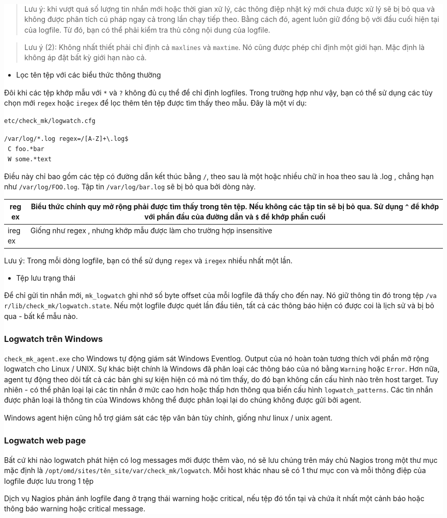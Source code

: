 > Lưu ý: khi vượt quá số lượng tin nhắn mới hoặc thời gian xử lý, các thông điệp nhật ký mới chưa được xử lý sẽ bị bỏ qua và không được phân tích cú pháp ngay cả trong lần chạy tiếp theo. Bằng cách đó, agent luôn giữ đồng bộ với đầu cuối hiện tại của logfile. Từ đó, bạn có thể phải kiểm tra thủ công nội dung của logfile.

> Lưu ý (2): Không nhất thiết phải chỉ định cả `maxlines` và `maxtime`. Nó cũng được phép chỉ định một giới hạn. Mặc định là không áp đặt bất kỳ giới hạn nào cả.

- Lọc tên tệp với các biểu thức thông thường

Đôi khi các tệp khớp mẫu với `*` và `?` không đủ cụ thể để chỉ định logfiles. Trong trường hợp như vậy, bạn có thể sử dụng các tùy chọn mới `regex` hoặc `iregex` để lọc thêm tên tệp được tìm thấy theo mẫu. Đây là một ví dụ:

`etc/check_mk/logwatch.cfg`
```
/var/log/*.log regex=/[A-Z]+\.log$
 C foo.*bar
 W some.*text
```

Điều này chỉ bao gồm các tệp có đường dẫn kết thúc bằng `/`, theo sau là một hoặc nhiều chữ in hoa theo sau là .log , chẳng hạn như `/var/log/FOO.log`. Tập tin `/var/log/bar.log` sẽ bị bỏ qua bởi dòng này.

| regex | Biểu thức chính quy mở rộng phải được tìm thấy trong tên tệp. Nếu không các tập tin sẽ bị bỏ qua. Sử dụng `^` để khớp với phần đầu của đường dẫn và `$` để khớp phần cuối |
| --- | --- |
| iregex | Giống như regex , nhưng khớp mẫu được làm cho trường hợp insensitive |

Lưu ý: Trong mỗi dòng logfile, bạn có thể sử dụng `regex` và `iregex` nhiều nhất một lần.

- Tệp lưu trạng thái

Để chỉ gửi tin nhắn mới, `mk_logwatch` ghi nhớ số byte offset của mỗi logfile đã thấy cho đến nay. Nó giữ thông tin đó trong tệp `/var/lib/check_mk/logwatch.state`. Nếu một logfile được quét lần đầu tiên, tất cả các thông báo hiện có được coi là lịch sử và bị bỏ qua - bất kể mẫu nào.

### Logwatch trên Windows

`check_mk_agent.exe` cho Windows tự động giám sát Windows Eventlog. Output của nó hoàn toàn tương thích với phần mở rộng logwatch cho Linux / UNIX. Sự khác biệt chính là Windows đã phân loại các thông báo của nó bằng `Warning` hoặc `Error`. Hơn nữa, agent tự động theo dõi tất cả các bản ghi sự kiện hiện có mà nó tìm thấy, do đó bạn không cần cấu hình nào trên host target. Tuy nhiên - có thể phân loại lại các tin nhắn ở mức cao hơn hoặc thấp hơn thông qua biến cấu hình `logwatch_patterns`. Các tin nhắn được phân loại là thông tin của Windows không thể được phân loại lại do chúng không được gửi bởi agent.

Windows agent hiện cũng hỗ trợ giám sát các tệp văn bản tùy chỉnh, giống như linux / unix agent.

### Logwatch web page

Bất cứ khi nào logwatch phát hiện có log messages mới được thêm vào, nó sẽ lưu chúng trên máy chủ Nagios trong một thư mục mặc định là `/opt/omd/sites/tên_site/var/check_mk/logwatch`. Mỗi host khác nhau sẽ có 1 thư mục con và mỗi thông điệp của logfile được lưu trong 1 tệp

Dịch vụ Nagios phản ánh logfile đang ở trạng thái warning hoặc critical, nếu tệp đó tồn tại và chứa ít nhất một cảnh báo hoặc thông báo warning hoặc critical message.
